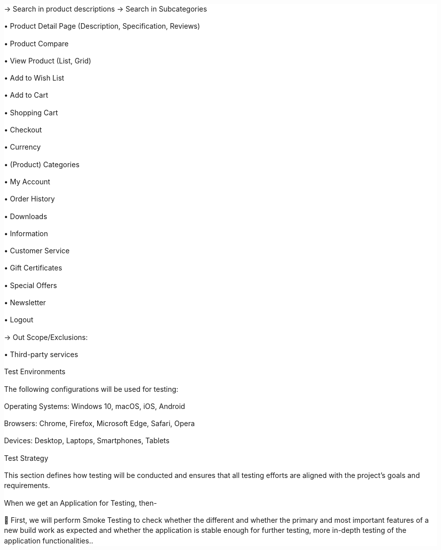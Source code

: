 -> Search in product descriptions   -> Search in  Subcategories

•	Product Detail Page (Description, Specification, Reviews)

•	Product Compare

•	View Product (List, Grid)

•	Add to Wish List

•	Add to Cart

•	Shopping Cart

•	Checkout

•	Currency

•	(Product) Categories 

•	My Account 

•	Order History

•	Downloads 

•	Information 

•	Customer Service 

•	Gift Certificates

•	Special Offers

•	 Newsletter

•	 Logout

-> Out Scope/Exclusions:

•	Third-party services



Test Environments

The following configurations will be used for testing:

Operating Systems: Windows 10, macOS, iOS, Android

Browsers: Chrome, Firefox, Microsoft Edge, Safari, Opera

Devices: Desktop, Laptops, Smartphones, Tablets



Test Strategy

 This section defines how testing will be conducted and ensures that all testing efforts are aligned with the project’s goals and requirements.

When we get an Application for Testing, then-

	 First, we will perform Smoke Testing to check whether the different and whether the primary and most important  features of a new build work as expected and whether the application is stable enough for further testing, more in-depth testing of the application functionalities..
